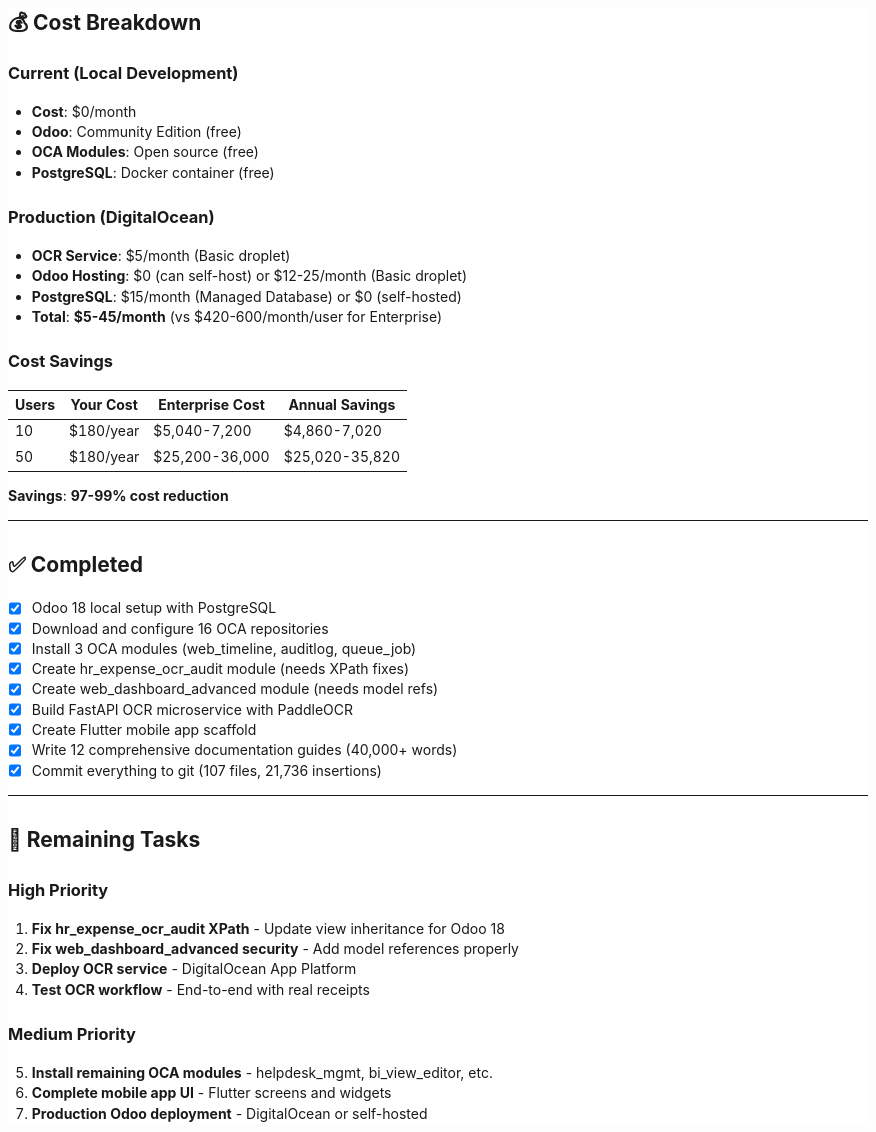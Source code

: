 
## 💰 Cost Breakdown

### **Current (Local Development)**
- **Cost**: $0/month
- **Odoo**: Community Edition (free)
- **OCA Modules**: Open source (free)
- **PostgreSQL**: Docker container (free)

### **Production (DigitalOcean)**
- **OCR Service**: $5/month (Basic droplet)
- **Odoo Hosting**: $0 (can self-host) or $12-25/month (Basic droplet)
- **PostgreSQL**: $15/month (Managed Database) or $0 (self-hosted)
- **Total**: **$5-45/month** (vs $420-600/month/user for Enterprise)

### **Cost Savings**
| Users | Your Cost | Enterprise Cost | Annual Savings |
|-------|-----------|----------------|---------------|
| 10 | $180/year | $5,040-7,200 | $4,860-7,020 |
| 50 | $180/year | $25,200-36,000 | $25,020-35,820 |

**Savings**: **97-99% cost reduction**

---

## ✅ Completed

- [x] Odoo 18 local setup with PostgreSQL
- [x] Download and configure 16 OCA repositories
- [x] Install 3 OCA modules (web_timeline, auditlog, queue_job)
- [x] Create hr_expense_ocr_audit module (needs XPath fixes)
- [x] Create web_dashboard_advanced module (needs model refs)
- [x] Build FastAPI OCR microservice with PaddleOCR
- [x] Create Flutter mobile app scaffold
- [x] Write 12 comprehensive documentation guides (40,000+ words)
- [x] Commit everything to git (107 files, 21,736 insertions)

---

## 🔧 Remaining Tasks

### **High Priority**
1. **Fix hr_expense_ocr_audit XPath** - Update view inheritance for Odoo 18
2. **Fix web_dashboard_advanced security** - Add model references properly
3. **Deploy OCR service** - DigitalOcean App Platform
4. **Test OCR workflow** - End-to-end with real receipts

### **Medium Priority**
5. **Install remaining OCA modules** - helpdesk_mgmt, bi_view_editor, etc.
6. **Complete mobile app UI** - Flutter screens and widgets
7. **Production Odoo deployment** - DigitalOcean or self-hosted
